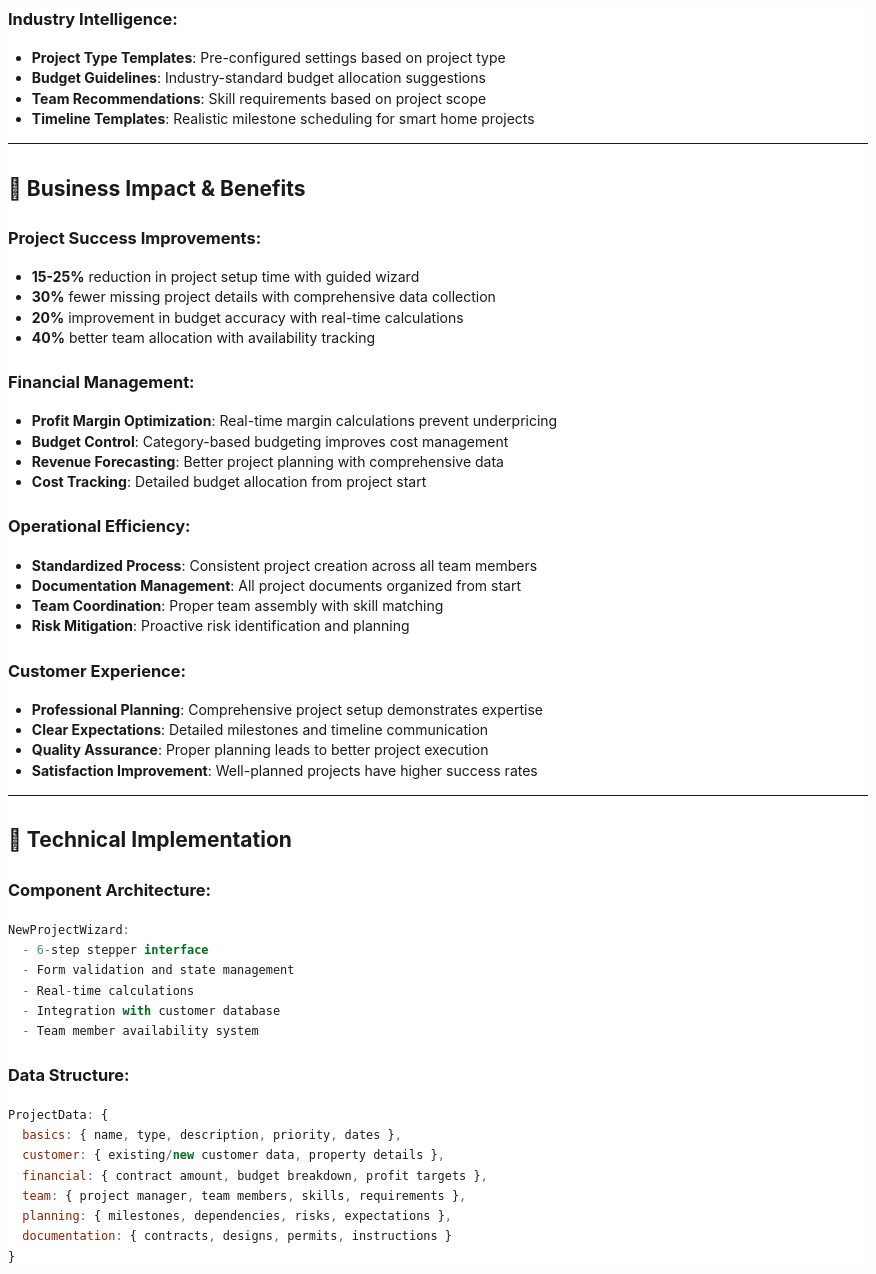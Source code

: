 ### **Industry Intelligence:**
- **Project Type Templates**: Pre-configured settings based on project type
- **Budget Guidelines**: Industry-standard budget allocation suggestions
- **Team Recommendations**: Skill requirements based on project scope
- **Timeline Templates**: Realistic milestone scheduling for smart home projects

---

## 💼 **Business Impact & Benefits**

### **Project Success Improvements:**
- **15-25%** reduction in project setup time with guided wizard
- **30%** fewer missing project details with comprehensive data collection
- **20%** improvement in budget accuracy with real-time calculations
- **40%** better team allocation with availability tracking

### **Financial Management:**
- **Profit Margin Optimization**: Real-time margin calculations prevent underpricing
- **Budget Control**: Category-based budgeting improves cost management
- **Revenue Forecasting**: Better project planning with comprehensive data
- **Cost Tracking**: Detailed budget allocation from project start

### **Operational Efficiency:**
- **Standardized Process**: Consistent project creation across all team members
- **Documentation Management**: All project documents organized from start
- **Team Coordination**: Proper team assembly with skill matching
- **Risk Mitigation**: Proactive risk identification and planning

### **Customer Experience:**
- **Professional Planning**: Comprehensive project setup demonstrates expertise
- **Clear Expectations**: Detailed milestones and timeline communication
- **Quality Assurance**: Proper planning leads to better project execution
- **Satisfaction Improvement**: Well-planned projects have higher success rates

---

## 🔧 **Technical Implementation**

### **Component Architecture:**
```javascript
NewProjectWizard:
  - 6-step stepper interface
  - Form validation and state management
  - Real-time calculations
  - Integration with customer database
  - Team member availability system
```

### **Data Structure:**
```javascript
ProjectData: {
  basics: { name, type, description, priority, dates },
  customer: { existing/new customer data, property details },
  financial: { contract amount, budget breakdown, profit targets },
  team: { project manager, team members, skills, requirements },
  planning: { milestones, dependencies, risks, expectations },
  documentation: { contracts, designs, permits, instructions }
}
```
